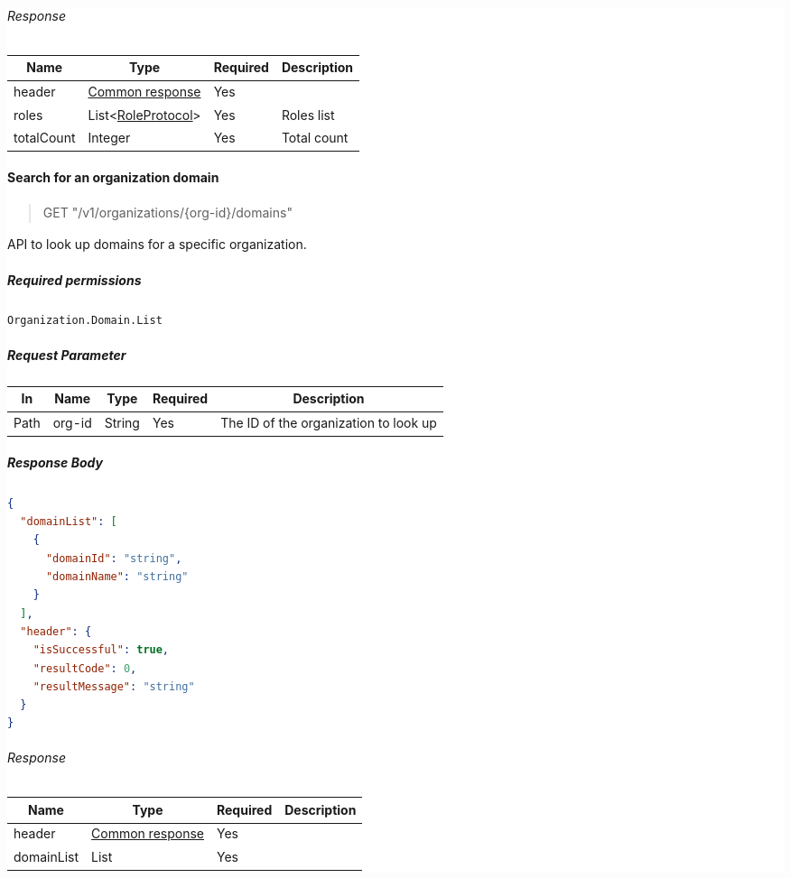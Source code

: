 
###### Response


| Name | Type | Required | Description |   
|------------ | ------------- | ------- | ------------ |
|   header | [Common response](#Response)| Yes |
|   roles | List<[RoleProtocol](#roleprotocol)>| Yes  | Roles list |
|   totalCount | Integer| Yes  | Total count |

<a id="조직-도메인-검색"></a>
#### Search for an organization domain

> GET "/v1/organizations/{org-id}/domains"

API to look up domains for a specific organization.

##### Required permissions
`Organization.Domain.List`

##### Request Parameter



| In | Name | Type | Required | Description  | 
|------------- |------------- | ------------- | ------------- | ------------- | 
|  Path |org-id | String| Yes | The ID of the organization to look up | 




##### Response Body

```json
{
  "domainList": [
    {
      "domainId": "string",
      "domainName": "string"
    }
  ],
  "header": {
    "isSuccessful": true,
    "resultCode": 0,
    "resultMessage": "string"
  }
}
```

###### Response


| Name | Type | Required | Description |   
|------------ | ------------- | ------- | ------------ |
|   header | [Common response](#Response)| Yes |
|   domainList | List<OrgDomainProtocol>| Yes  |

